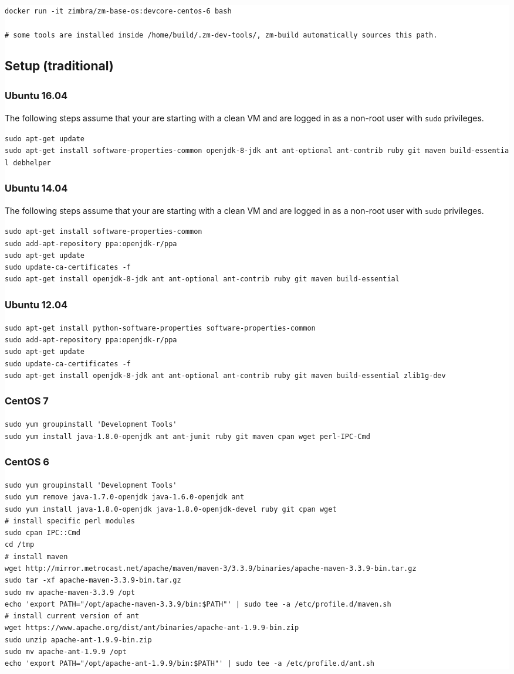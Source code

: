    docker run -it zimbra/zm-base-os:devcore-centos-6 bash

    # some tools are installed inside /home/build/.zm-dev-tools/, zm-build automatically sources this path.

## Setup (traditional)

### Ubuntu 16.04

The following steps assume that your are starting with a clean VM and are
logged in as a non-root user with `sudo` privileges.

    sudo apt-get update
    sudo apt-get install software-properties-common openjdk-8-jdk ant ant-optional ant-contrib ruby git maven build-essential debhelper

### Ubuntu 14.04

The following steps assume that your are starting with a clean VM and are
logged in as a non-root user with `sudo` privileges.

    sudo apt-get install software-properties-common 
    sudo add-apt-repository ppa:openjdk-r/ppa
    sudo apt-get update
    sudo update-ca-certificates -f
    sudo apt-get install openjdk-8-jdk ant ant-optional ant-contrib ruby git maven build-essential

### Ubuntu 12.04

    sudo apt-get install python-software-properties software-properties-common
    sudo add-apt-repository ppa:openjdk-r/ppa
    sudo apt-get update
    sudo update-ca-certificates -f
    sudo apt-get install openjdk-8-jdk ant ant-optional ant-contrib ruby git maven build-essential zlib1g-dev

### CentOS 7

    sudo yum groupinstall 'Development Tools'
    sudo yum install java-1.8.0-openjdk ant ant-junit ruby git maven cpan wget perl-IPC-Cmd

### CentOS 6

    sudo yum groupinstall 'Development Tools'
    sudo yum remove java-1.7.0-openjdk java-1.6.0-openjdk ant
    sudo yum install java-1.8.0-openjdk java-1.8.0-openjdk-devel ruby git cpan wget
    # install specific perl modules
    sudo cpan IPC::Cmd
    cd /tmp
    # install maven
    wget http://mirror.metrocast.net/apache/maven/maven-3/3.3.9/binaries/apache-maven-3.3.9-bin.tar.gz
    sudo tar -xf apache-maven-3.3.9-bin.tar.gz
    sudo mv apache-maven-3.3.9 /opt
    echo 'export PATH="/opt/apache-maven-3.3.9/bin:$PATH"' | sudo tee -a /etc/profile.d/maven.sh
    # install current version of ant
    wget https://www.apache.org/dist/ant/binaries/apache-ant-1.9.9-bin.zip
    sudo unzip apache-ant-1.9.9-bin.zip
    sudo mv apache-ant-1.9.9 /opt
    echo 'export PATH="/opt/apache-ant-1.9.9/bin:$PATH"' | sudo tee -a /etc/profile.d/ant.sh